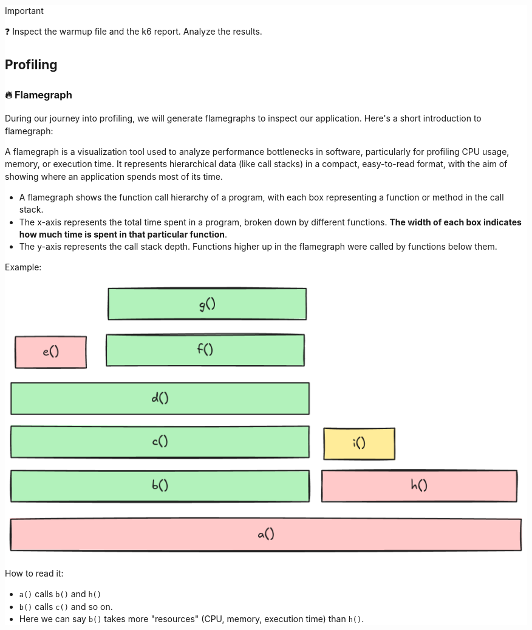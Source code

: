 > [!important]
> ❓ Inspect the warmup file and the k6 report. Analyze the results.

## Profiling

### 🔥 Flamegraph

During our journey into profiling, we will generate flamegraphs to inspect our application. Here's a short introduction to flamegraph:

A flamegraph is a visualization tool used to analyze performance bottlenecks in software, particularly for profiling CPU usage, memory, or execution time. It represents hierarchical data (like call stacks) in a compact, easy-to-read format, with the aim of showing where an application spends most of its time.

 - A flamegraph shows the function call hierarchy of a program, with each box representing a function or method in the call stack.
 - The x-axis represents the total time spent in a program, broken down by different functions. **The width of each box indicates how much time is spent in that particular function**.
 - The y-axis represents the call stack depth. Functions higher up in the flamegraph were called by functions below them.

Example:

![flamegraph example](./images/flamegraph_example.png)

How to read it:
 - `a()` calls `b()` and `h()`
 - `b()` calls `c()` and so on.
 - Here we can say `b()` takes more "resources" (CPU, memory, execution time) than `h()`.
